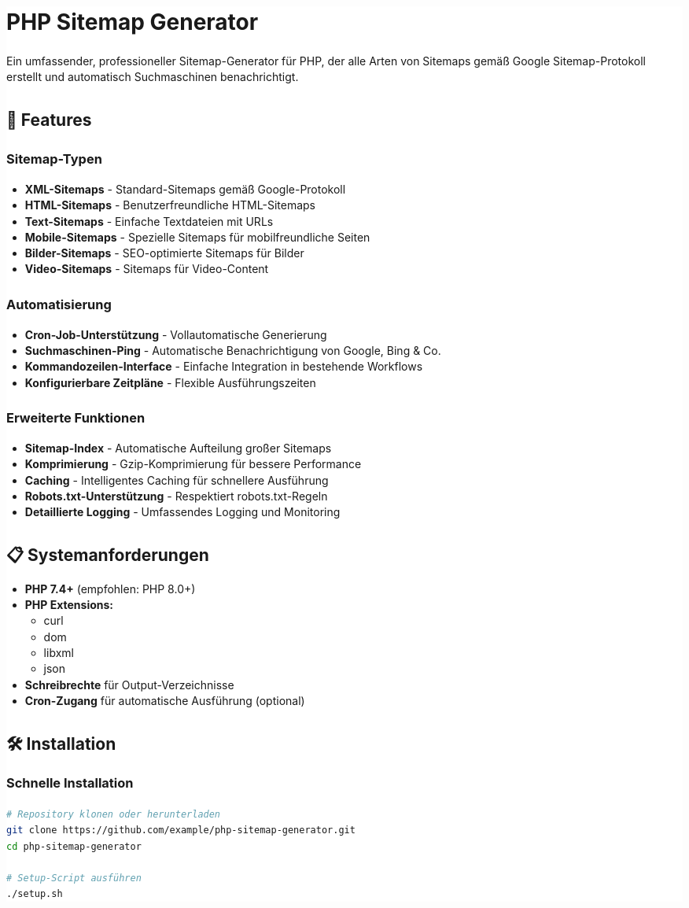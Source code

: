# PHP Sitemap Generator

Ein umfassender, professioneller Sitemap-Generator für PHP, der alle Arten von Sitemaps gemäß Google Sitemap-Protokoll erstellt und automatisch Suchmaschinen benachrichtigt.

## 🚀 Features

### Sitemap-Typen
- **XML-Sitemaps** - Standard-Sitemaps gemäß Google-Protokoll
- **HTML-Sitemaps** - Benutzerfreundliche HTML-Sitemaps
- **Text-Sitemaps** - Einfache Textdateien mit URLs
- **Mobile-Sitemaps** - Spezielle Sitemaps für mobilfreundliche Seiten
- **Bilder-Sitemaps** - SEO-optimierte Sitemaps für Bilder
- **Video-Sitemaps** - Sitemaps für Video-Content

### Automatisierung
- **Cron-Job-Unterstützung** - Vollautomatische Generierung
- **Suchmaschinen-Ping** - Automatische Benachrichtigung von Google, Bing & Co.
- **Kommandozeilen-Interface** - Einfache Integration in bestehende Workflows
- **Konfigurierbare Zeitpläne** - Flexible Ausführungszeiten

### Erweiterte Funktionen
- **Sitemap-Index** - Automatische Aufteilung großer Sitemaps
- **Komprimierung** - Gzip-Komprimierung für bessere Performance
- **Caching** - Intelligentes Caching für schnellere Ausführung
- **Robots.txt-Unterstützung** - Respektiert robots.txt-Regeln
- **Detaillierte Logging** - Umfassendes Logging und Monitoring

## 📋 Systemanforderungen

- **PHP 7.4+** (empfohlen: PHP 8.0+)
- **PHP Extensions:**
  - curl
  - dom
  - libxml
  - json
- **Schreibrechte** für Output-Verzeichnisse
- **Cron-Zugang** für automatische Ausführung (optional)

## 🛠 Installation

### Schnelle Installation

```bash
# Repository klonen oder herunterladen
git clone https://github.com/example/php-sitemap-generator.git
cd php-sitemap-generator

# Setup-Script ausführen
./setup.sh
```
